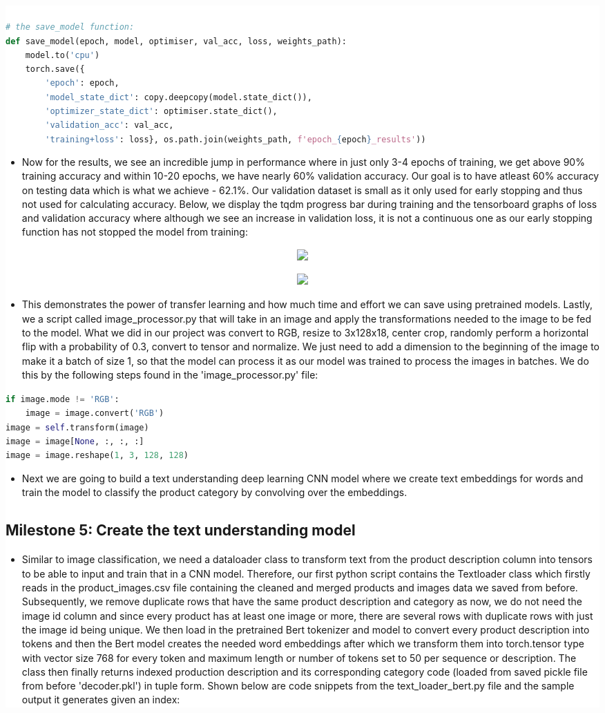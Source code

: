 ```python

# the save_model function: 
def save_model(epoch, model, optimiser, val_acc, loss, weights_path):
    model.to('cpu')
    torch.save({
        'epoch': epoch,
        'model_state_dict': copy.deepcopy(model.state_dict()),
        'optimizer_state_dict': optimiser.state_dict(),
        'validation_acc': val_acc,
        'training+loss': loss}, os.path.join(weights_path, f'epoch_{epoch}_results'))

```

- Now for the results, we see an incredible jump in performance where in just only 3-4 epochs of training, we get above 90% training accuracy and within 10-20 epochs, we have nearly 60% validation accuracy. Our goal is to have atleast 60% accuracy on testing data which is what we achieve - 62.1%. Our validation dataset is small as it only used for early stopping and thus not used for calculating accuracy. Below, we display the tqdm progress bar during training and the tensorboard graphs of loss and validation accuracy where although we see an increase in validation loss, it is not a continuous one as our early stopping function has not stopped the model from training:

<p align="center">
<img src='https://user-images.githubusercontent.com/51030860/184050467-7b8cdf98-5e4b-4cf2-9dfd-c6536945fcea.png'>
</p>

<p align="center">
<img src='https://user-images.githubusercontent.com/51030860/184050916-6db819b9-b362-436c-947a-df3f9eba7e3d.png'>
</p>

- This demonstrates the power of transfer learning and how much time and effort we can save using pretrained models. Lastly, we a script called image_processor.py that will take in an image and apply the transformations needed to the image to be fed to the model. What we did in our project was convert to RGB, resize to 3x128x18, center crop, randomly perform a horizontal flip with a probability of 0.3, convert to tensor and normalize. We just need to add a dimension to the beginning of the image to make it a batch of size 1, so that the model can process it as our model was trained to process the images in batches. We do this by the following steps found in the 'image_processor.py' file:

```python
if image.mode != 'RGB':
    image = image.convert('RGB')
image = self.transform(image)
image = image[None, :, :, :]
image = image.reshape(1, 3, 128, 128)
```

- Next we are going to build a text understanding deep learning CNN model where we create text embeddings for words and train the model to classify the product category by convolving over the embeddings.

## Milestone 5: Create the text understanding model

- Similar to image classification, we need a dataloader class to transform text from the product description column into tensors to be able to input and train that in a CNN model. Therefore, our first python script contains the Textloader class which firstly reads in the product_images.csv file containing the cleaned and merged products and images data we saved from before. Subsequently, we remove duplicate rows that have the same product description and category as now, we do not need the image id column and since every product has at least one image or more, there are several rows with duplicate rows with just the image id being unique. We then load in the pretrained Bert tokenizer and model to convert every product description into tokens and then the Bert model creates the needed word embeddings after which we transform them into torch.tensor type with vector size 768 for every token and maximum length or number of tokens set to 50 per sequence or description. The class then finally returns indexed production description and its corresponding category code (loaded from saved pickle file from before 'decoder.pkl') in tuple form. Shown below are code snippets from the text_loader_bert.py file and the sample output it generates given an index:
